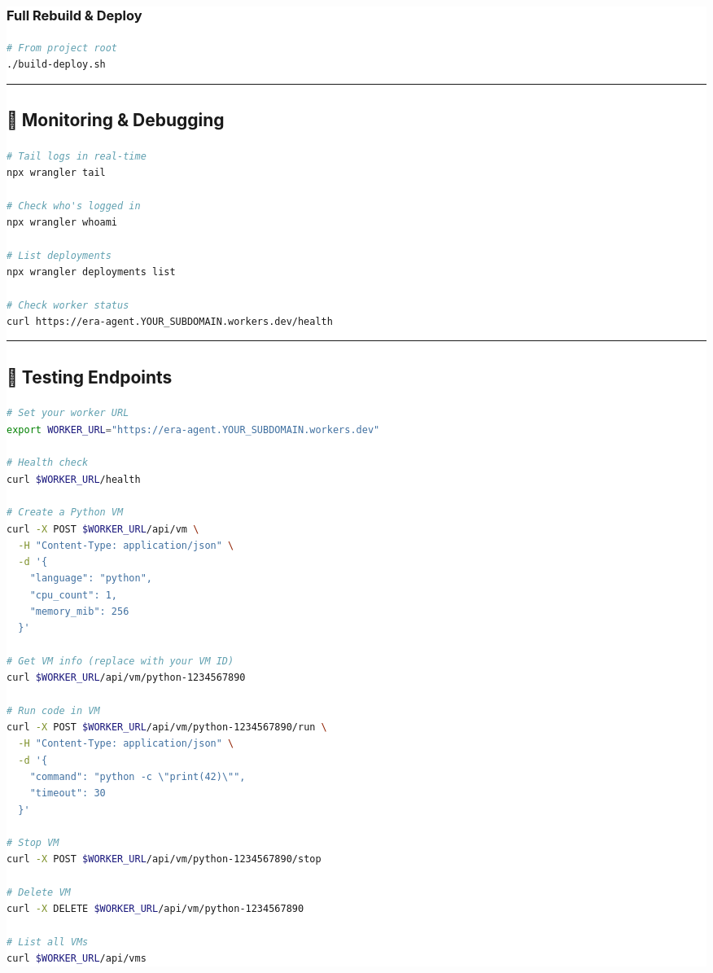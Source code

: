 ### Full Rebuild & Deploy

```bash
# From project root
./build-deploy.sh
```

---

## 🔧 Monitoring & Debugging

```bash
# Tail logs in real-time
npx wrangler tail

# Check who's logged in
npx wrangler whoami

# List deployments
npx wrangler deployments list

# Check worker status
curl https://era-agent.YOUR_SUBDOMAIN.workers.dev/health
```

---

## 🧪 Testing Endpoints

```bash
# Set your worker URL
export WORKER_URL="https://era-agent.YOUR_SUBDOMAIN.workers.dev"

# Health check
curl $WORKER_URL/health

# Create a Python VM
curl -X POST $WORKER_URL/api/vm \
  -H "Content-Type: application/json" \
  -d '{
    "language": "python",
    "cpu_count": 1,
    "memory_mib": 256
  }'

# Get VM info (replace with your VM ID)
curl $WORKER_URL/api/vm/python-1234567890

# Run code in VM
curl -X POST $WORKER_URL/api/vm/python-1234567890/run \
  -H "Content-Type: application/json" \
  -d '{
    "command": "python -c \"print(42)\"",
    "timeout": 30
  }'

# Stop VM
curl -X POST $WORKER_URL/api/vm/python-1234567890/stop

# Delete VM
curl -X DELETE $WORKER_URL/api/vm/python-1234567890

# List all VMs
curl $WORKER_URL/api/vms
```
